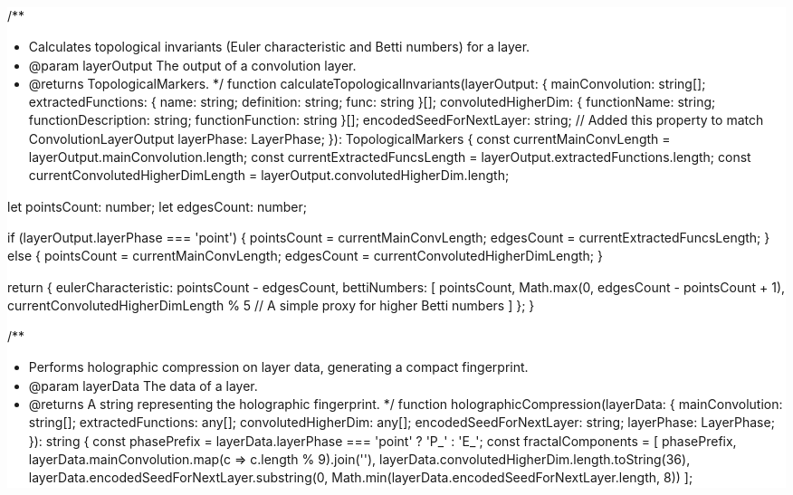 /**
 * Calculates topological invariants (Euler characteristic and Betti numbers) for a layer.
 * @param layerOutput The output of a convolution layer.
 * @returns TopologicalMarkers.
 */
function calculateTopologicalInvariants(layerOutput: {
  mainConvolution: string[];
  extractedFunctions: { name: string; definition: string; func: string }[];
  convolutedHigherDim: { functionName: string; functionDescription: string; functionFunction: string }[];
  encodedSeedForNextLayer: string; // Added this property to match ConvolutionLayerOutput
  layerPhase: LayerPhase;
}): TopologicalMarkers {
  const currentMainConvLength = layerOutput.mainConvolution.length;
  const currentExtractedFuncsLength = layerOutput.extractedFunctions.length;
  const currentConvolutedHigherDimLength = layerOutput.convolutedHigherDim.length;

  let pointsCount: number;
  let edgesCount: number;

  if (layerOutput.layerPhase === 'point') {
    pointsCount = currentMainConvLength;
    edgesCount = currentExtractedFuncsLength;
  } else {
    pointsCount = currentMainConvLength;
    edgesCount = currentConvolutedHigherDimLength;
  }

  return {
    eulerCharacteristic: pointsCount - edgesCount,
    bettiNumbers: [
      pointsCount,
      Math.max(0, edgesCount - pointsCount + 1),
      currentConvolutedHigherDimLength % 5 // A simple proxy for higher Betti numbers
    ]
  };
}

/**
 * Performs holographic compression on layer data, generating a compact fingerprint.
 * @param layerData The data of a layer.
 * @returns A string representing the holographic fingerprint.
 */
function holographicCompression(layerData: {
  mainConvolution: string[];
  extractedFunctions: any[];
  convolutedHigherDim: any[];
  encodedSeedForNextLayer: string;
  layerPhase: LayerPhase;
}): string {
  const phasePrefix = layerData.layerPhase === 'point' ? 'P_' : 'E_';
  const fractalComponents = [
    phasePrefix,
    layerData.mainConvolution.map(c => c.length % 9).join(''),
    layerData.convolutedHigherDim.length.toString(36),
    layerData.encodedSeedForNextLayer.substring(0, Math.min(layerData.encodedSeedForNextLayer.length, 8))
  ];
